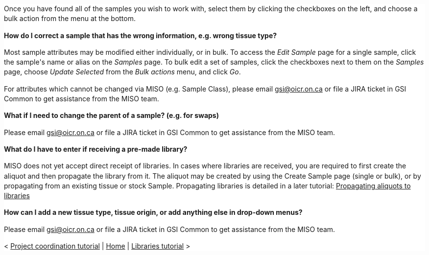 Once you have found all of the samples you wish to work with, select them by clicking the
checkboxes on the left, and choose a bulk action from the menu at the bottom.

**How do I correct a sample that has the wrong information, e.g. wrong tissue type?**

Most sample attributes may be modified either individually, or in bulk. To access the
_Edit Sample_ page for a single sample, click the sample's name or alias on the _Samples_ page.
To bulk edit a set of samples, click the checkboxes next to them on the _Samples_ page, choose
_Update Selected_ from the _Bulk actions_ menu, and click _Go_.

For attributes which cannot be changed via MISO (e.g. Sample Class), please email gsi@oicr.on.ca
or file a JIRA ticket in GSI Common to get assistance from the MISO team.

**What if I need to change the parent of a sample? (e.g. for swaps)**

Please email gsi@oicr.on.ca or file a JIRA ticket in GSI Common to get assistance from the MISO team.

**What do I have to enter if receiving a pre-made library?**

MISO does not yet accept direct receipt of libraries. In cases where libraries are
received, you are required to first create the aliquot and then propagate the library from it.
The aliquot may be created by using the Create Sample page (single or bulk), or by propagating
from an existing tissue or stock Sample. Propagating libraries is detailed in a later tutorial:
[Propagating aliquots to libraries](3-0-libraries#props1)

**How can I add a new tissue type, tissue origin,  or add anything else in drop-down menus?**

Please email gsi@oicr.on.ca or file a JIRA ticket in GSI Common to get assistance from the MISO team.

< <a href="1-0-project-coordination">Project coordination tutorial</a> | <a href="index">Home</a> | <a href="3-0-libraries">Libraries tutorial</a> >
